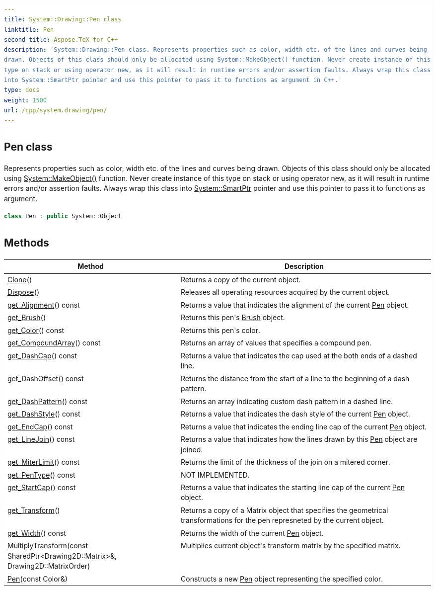 ```yaml
---
title: System::Drawing::Pen class
linktitle: Pen
second_title: Aspose.TeX for C++
description: 'System::Drawing::Pen class. Represents properties such as color, width etc. of the lines and curves being drawn. Objects of this class should only be allocated using System::MakeObject() function. Never create instance of this type on stack or using operator new, as it will result in runtime errors and/or assertion faults. Always wrap this class into System::SmartPtr pointer and use this pointer to pass it to functions as argument in C++.'
type: docs
weight: 1500
url: /cpp/system.drawing/pen/
---
```

## Pen class


Represents properties such as color, width etc. of the lines and curves being drawn. Objects of this class should only be allocated using [System::MakeObject()](../../system/makeobject/) function. Never create instance of this type on stack or using operator new, as it will result in runtime errors and/or assertion faults. Always wrap this class into [System::SmartPtr](../../system/smartptr/) pointer and use this pointer to pass it to functions as argument.

```cpp
class Pen : public System::Object
```

## Methods

| Method | Description |
| --- | --- |
| [Clone](./clone/)() | Returns a copy of the current object. |
| [Dispose](./dispose/)() | Releases all operating resources acquired by the current object. |
| [get_Alignment](./get_alignment/)() const | Returns a value that indicates the alignment of the current [Pen](./) object. |
| [get_Brush](./get_brush/)() | Returns this pen's [Brush](../brush/) object. |
| [get_Color](./get_color/)() const | Returns this pen's color. |
| [get_CompoundArray](./get_compoundarray/)() const | Returns an array of values that specifies a compound pen. |
| [get_DashCap](./get_dashcap/)() const | Returns a value that indicates the cap used at the both ends of a dashed line. |
| [get_DashOffset](./get_dashoffset/)() const | Returns the distance from the start of a line to the beginning of a dash pattern. |
| [get_DashPattern](./get_dashpattern/)() const | Returns an array indicating custom dash pattern in a dashed line. |
| [get_DashStyle](./get_dashstyle/)() const | Returns a value that indicates the dash style of the current [Pen](./) object. |
| [get_EndCap](./get_endcap/)() const | Returns a value that indicates the ending line cap of the current [Pen](./) object. |
| [get_LineJoin](./get_linejoin/)() const | Returns a value that indicates how the lines drawn by this [Pen](./) object are joined. |
| [get_MiterLimit](./get_miterlimit/)() const | Returns the limit of the thickness of the join on a mitered corner. |
| [get_PenType](./get_pentype/)() const | NOT IMPLEMENTED. |
| [get_StartCap](./get_startcap/)() const | Returns a value that indicates the starting line cap of the current [Pen](./) object. |
| [get_Transform](./get_transform/)() | Returns a copy of a Matrix object that specifies the geometrical transformations for the pen represneted by the current object. |
| [get_Width](./get_width/)() const | Returns the width of the current [Pen](./) object. |
| [MultiplyTransform](./multiplytransform/)(const SharedPtr\<Drawing2D::Matrix\>\&, Drawing2D::MatrixOrder) | Multiplies current object's transform matrix by the specified matrix. |
| [Pen](./pen/)(const Color\&) | Constructs a new [Pen](./) object representing the specified color. |